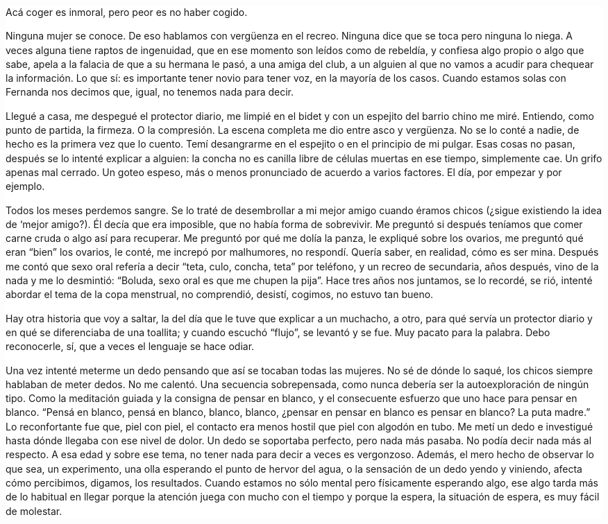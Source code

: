 


Acá coger es inmoral, pero peor es no haber cogido.




Ninguna mujer se conoce. De eso hablamos con vergüenza en el recreo. Ninguna dice que se toca pero ninguna lo niega. A veces alguna tiene raptos de ingenuidad, que en ese momento son leídos como de rebeldía, y confiesa algo propio o algo que sabe, apela a la falacia de que a su hermana le pasó, a una amiga del club, a un alguien al que no vamos a acudir para chequear la información. Lo que sí: es importante tener novio para tener voz, en la mayoría de los casos. Cuando estamos solas con Fernanda nos decimos que, igual, no tenemos nada para decir.




Llegué a casa, me despegué el protector diario, me limpié en el bidet y con un espejito del barrio chino me miré. Entiendo, como punto de partida, la firmeza. O la compresión. La escena completa me dio entre asco y vergüenza. No se lo conté a nadie, de hecho es la primera vez que lo cuento. Temí desangrarme en el espejito o en el principio de mi pulgar. Esas cosas no pasan, después se lo intenté explicar a alguien: la concha no es canilla libre de células muertas en ese tiempo, simplemente cae. Un grifo apenas mal cerrado. Un goteo espeso, más o menos pronunciado de acuerdo a varios factores. El día, por empezar y por ejemplo.




Todos los meses perdemos sangre. Se lo traté de desembrollar a mi mejor amigo cuando éramos chicos (¿sigue existiendo la idea de ‘mejor amigo?). Él decía que era imposible, que no había forma de sobrevivir. Me preguntó si después teníamos que comer carne cruda o algo así para recuperar. Me preguntó por qué me dolía la panza, le expliqué sobre los ovarios, me preguntó qué eran “bien” los ovarios, le conté, me increpó por malhumores, no respondí. Quería saber, en realidad, cómo es ser mina. Después me contó que sexo oral refería a decir “teta, culo, concha, teta” por teléfono, y un recreo de secundaria, años después, vino de la nada y me lo desmintió: “Boluda, sexo oral es que me chupen la pija”. Hace tres años nos juntamos, se lo recordé, se rió, intenté abordar el tema de la copa menstrual, no comprendió, desistí, cogimos, no estuvo tan bueno.




Hay otra historia que voy a saltar, la del día que le tuve que explicar a un muchacho, a otro, para qué servía un protector diario y en qué se diferenciaba de una toallita; y cuando escuchó “flujo”, se levantó y se fue. Muy pacato para la palabra. Debo reconocerle, sí, que a veces el lenguaje se hace odiar.




Una vez intenté meterme un dedo pensando que así se tocaban todas las mujeres. No sé de dónde lo saqué, los chicos siempre hablaban de meter dedos. No me calentó. Una secuencia sobrepensada, como nunca debería ser la autoexploración de ningún tipo. Como la meditación guiada y la consigna de pensar en blanco, y el consecuente esfuerzo que uno hace para pensar en blanco. “Pensá en blanco, pensá en blanco, blanco, blanco, ¿pensar en pensar en blanco es pensar en blanco? La puta madre.” Lo reconfortante fue que, piel con piel, el contacto era menos hostil que piel con algodón en tubo. Me metí un dedo e investigué hasta dónde llegaba con ese nivel de dolor. Un dedo se soportaba perfecto, pero nada más pasaba. No podía decir nada más al respecto. A esa edad y sobre ese tema, no tener nada para decir a veces es vergonzoso. Además, el mero hecho de observar lo que sea, un experimento, una olla esperando el punto de hervor del agua, o la sensación de un dedo yendo y viniendo, afecta cómo percibimos, digamos, los resultados. Cuando estamos no sólo mental pero físicamente esperando algo, ese algo tarda más de lo habitual en llegar porque la atención juega con mucho con el tiempo y porque la espera, la situación de espera, es muy fácil de molestar.
